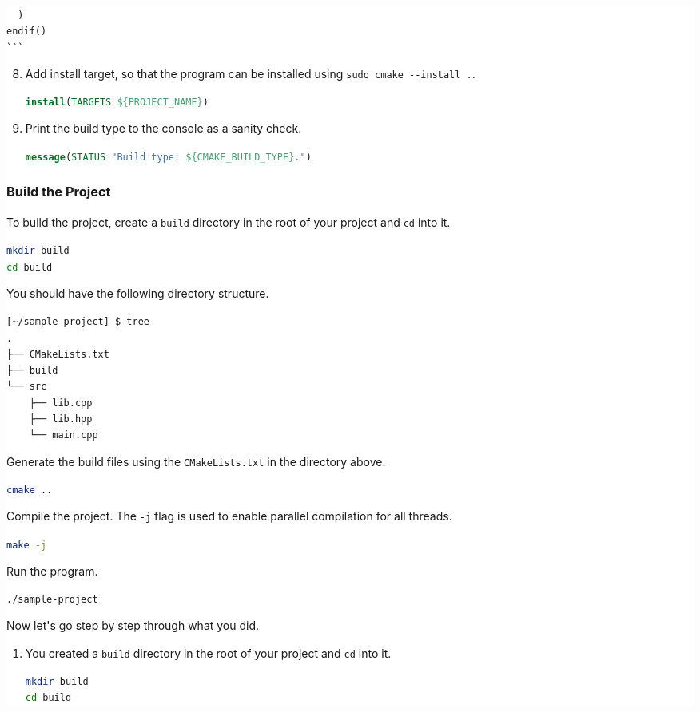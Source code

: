       )
    endif()
    ```

8. Add install target, so that the program can be installed using `sudo cmake --install .`.
    ```cmake
    install(TARGETS ${PROJECT_NAME})
    ```

9. Print the build type to the console as a sanity check.
    ```cmake
    message(STATUS "Build type: ${CMAKE_BUILD_TYPE}.")
    ```


### Build the Project

To build the project, create a `build` directory in the root of your project and `cd` into it.

```bash
mkdir build
cd build
```

You should have the following directory structure.

```
[~/sample-project] $ tree
.
├── CMakeLists.txt
├── build
└── src
    ├── lib.cpp
    ├── lib.hpp
    └── main.cpp
```

Generate the build files using the `CMakeLists.txt` in the directory above.

```bash
cmake ..
```

Compile the project. The `-j` flag is used to enable parallel compilation for all threads.

```bash
make -j
```

Run the program.

```bash
./sample-project
```

Now let's go step by step through what you did.

1. You created a `build` directory in the root of your project and `cd` into it.
    ```bash
    mkdir build
    cd build
    ```
